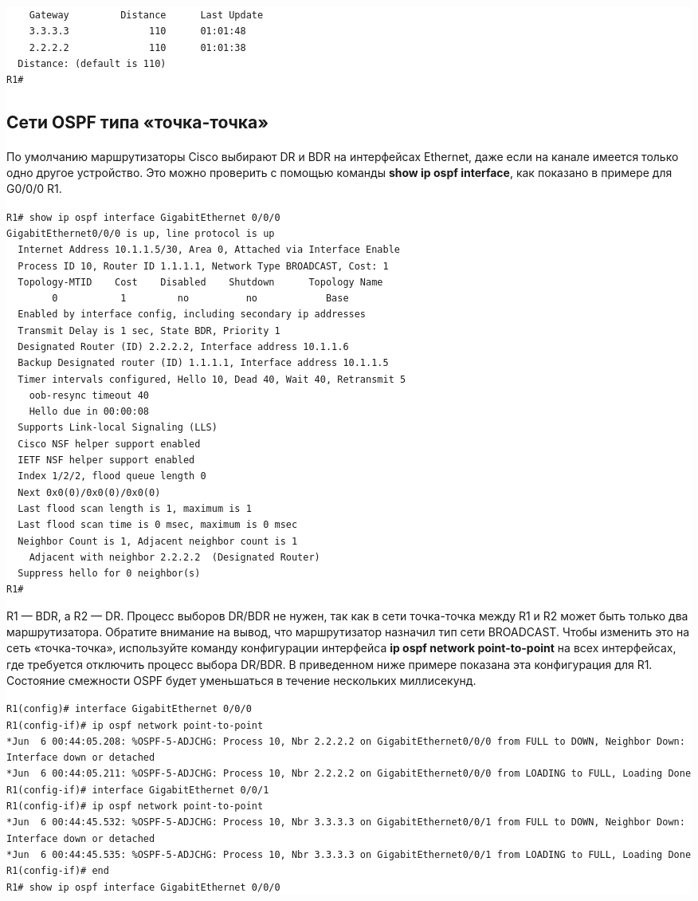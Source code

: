 ```
    Gateway         Distance      Last Update
    3.3.3.3              110      01:01:48
    2.2.2.2              110      01:01:38
  Distance: (default is 110)
R1#
```





## Сети OSPF типа «точка-точка»

По умолчанию маршрутизаторы Cisco выбирают DR и BDR на интерфейсах Ethernet, даже если на канале имеется только одно другое устройство. Это можно проверить с помощью  команды **show ip ospf interface**, как показано в примере для G0/0/0 R1.

```
R1# show ip ospf interface GigabitEthernet 0/0/0
GigabitEthernet0/0/0 is up, line protocol is up 
  Internet Address 10.1.1.5/30, Area 0, Attached via Interface Enable
  Process ID 10, Router ID 1.1.1.1, Network Type BROADCAST, Cost: 1
  Topology-MTID    Cost    Disabled    Shutdown      Topology Name
        0           1         no          no            Base
  Enabled by interface config, including secondary ip addresses
  Transmit Delay is 1 sec, State BDR, Priority 1
  Designated Router (ID) 2.2.2.2, Interface address 10.1.1.6
  Backup Designated router (ID) 1.1.1.1, Interface address 10.1.1.5
  Timer intervals configured, Hello 10, Dead 40, Wait 40, Retransmit 5
    oob-resync timeout 40
    Hello due in 00:00:08
  Supports Link-local Signaling (LLS)
  Cisco NSF helper support enabled
  IETF NSF helper support enabled
  Index 1/2/2, flood queue length 0
  Next 0x0(0)/0x0(0)/0x0(0)
  Last flood scan length is 1, maximum is 1
  Last flood scan time is 0 msec, maximum is 0 msec
  Neighbor Count is 1, Adjacent neighbor count is 1 
    Adjacent with neighbor 2.2.2.2  (Designated Router)
  Suppress hello for 0 neighbor(s)
R1#
```

R1 — BDR, а R2 — DR. Процесс выборов DR/BDR не нужен, так как в сети точка-точка между R1 и R2 может быть только два маршрутизатора. Обратите внимание на вывод, что маршрутизатор назначил тип сети BROADCAST. Чтобы изменить это на сеть «точка-точка», используйте команду конфигурации интерфейса **ip ospf network point-to-point** на всех интерфейсах, где требуется отключить процесс выбора DR/BDR. В приведенном ниже примере показана эта конфигурация для R1. Состояние смежности OSPF будет уменьшаться в течение нескольких миллисекунд.

```
R1(config)# interface GigabitEthernet 0/0/0
R1(config-if)# ip ospf network point-to-point
*Jun  6 00:44:05.208: %OSPF-5-ADJCHG: Process 10, Nbr 2.2.2.2 on GigabitEthernet0/0/0 from FULL to DOWN, Neighbor Down: Interface down or detached
*Jun  6 00:44:05.211: %OSPF-5-ADJCHG: Process 10, Nbr 2.2.2.2 on GigabitEthernet0/0/0 from LOADING to FULL, Loading Done
R1(config-if)# interface GigabitEthernet 0/0/1
R1(config-if)# ip ospf network point-to-point 
*Jun  6 00:44:45.532: %OSPF-5-ADJCHG: Process 10, Nbr 3.3.3.3 on GigabitEthernet0/0/1 from FULL to DOWN, Neighbor Down: Interface down or detached
*Jun  6 00:44:45.535: %OSPF-5-ADJCHG: Process 10, Nbr 3.3.3.3 on GigabitEthernet0/0/1 from LOADING to FULL, Loading Done
R1(config-if)# end
R1# show ip ospf interface GigabitEthernet 0/0/0
```